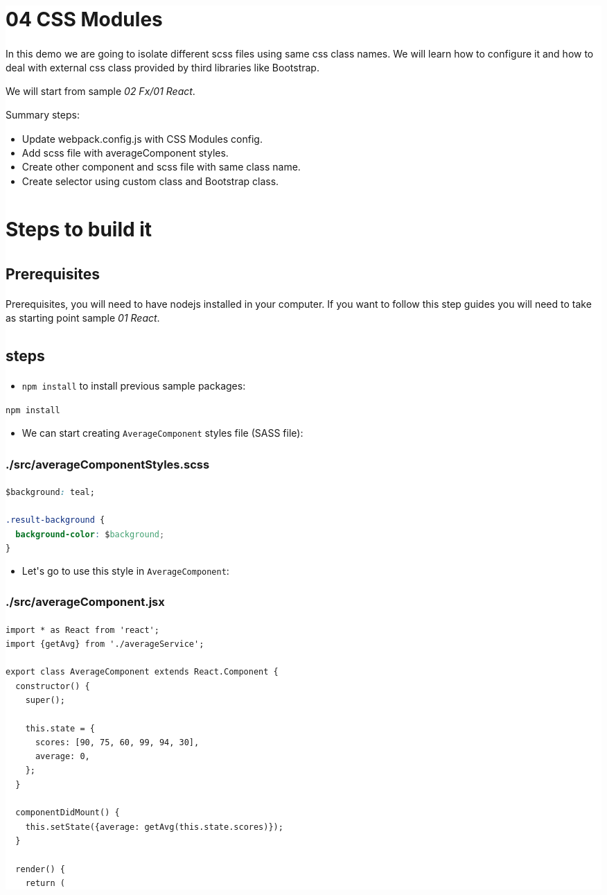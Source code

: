 # 04 CSS Modules

In this demo we are going to isolate different scss files using same css class names.
We will learn how to configure it and how to deal with external css class provided by third libraries like Bootstrap.

We will start from sample _02 Fx/01 React_.

Summary steps:
- Update webpack.config.js with CSS Modules config.
- Add scss file with averageComponent styles.
- Create other component and scss file with same class name.
- Create selector using custom class and Bootstrap class.

# Steps to build it

## Prerequisites

Prerequisites, you will need to have nodejs installed in your computer. If you want to follow this step guides you will need to take as starting point sample _01 React_.

## steps

- `npm install` to install previous sample packages:

```
npm install
```

- We can start creating `AverageComponent` styles file (SASS file):

### ./src/averageComponentStyles.scss
```css
$background: teal;

.result-background {
  background-color: $background;
}

```

- Let's go to use this style in `AverageComponent`:

### ./src/averageComponent.jsx
```diff
import * as React from 'react';
import {getAvg} from './averageService';

export class AverageComponent extends React.Component {
  constructor() {
    super();

    this.state = {
      scores: [90, 75, 60, 99, 94, 30],
      average: 0,
    };
  }

  componentDidMount() {
    this.setState({average: getAvg(this.state.scores)});
  }

  render() {
    return (
```
